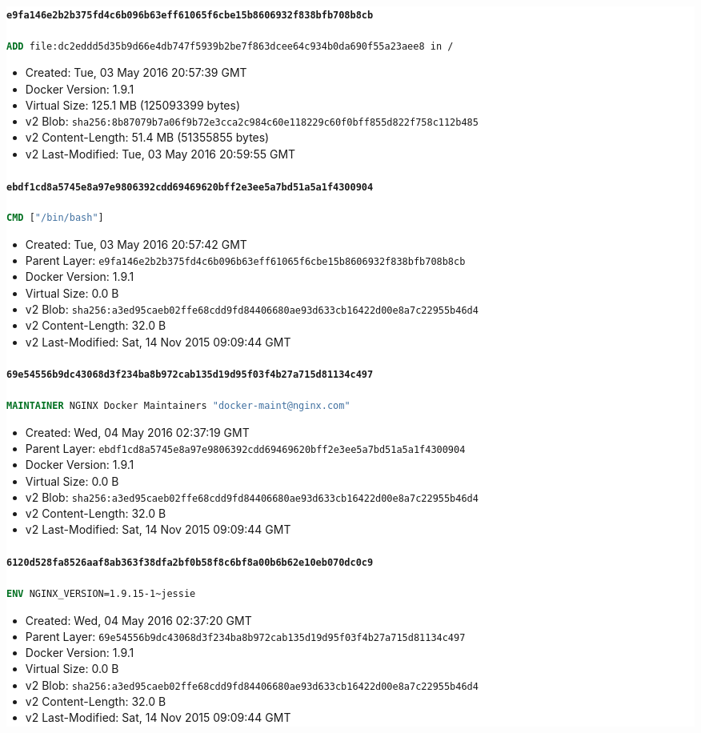 #### `e9fa146e2b2b375fd4c6b096b63eff61065f6cbe15b8606932f838bfb708b8cb`

```dockerfile
ADD file:dc2eddd5d35b9d66e4db747f5939b2be7f863dcee64c934b0da690f55a23aee8 in /
```

-	Created: Tue, 03 May 2016 20:57:39 GMT
-	Docker Version: 1.9.1
-	Virtual Size: 125.1 MB (125093399 bytes)
-	v2 Blob: `sha256:8b87079b7a06f9b72e3cca2c984c60e118229c60f0bff855d822f758c112b485`
-	v2 Content-Length: 51.4 MB (51355855 bytes)
-	v2 Last-Modified: Tue, 03 May 2016 20:59:55 GMT

#### `ebdf1cd8a5745e8a97e9806392cdd69469620bff2e3ee5a7bd51a5a1f4300904`

```dockerfile
CMD ["/bin/bash"]
```

-	Created: Tue, 03 May 2016 20:57:42 GMT
-	Parent Layer: `e9fa146e2b2b375fd4c6b096b63eff61065f6cbe15b8606932f838bfb708b8cb`
-	Docker Version: 1.9.1
-	Virtual Size: 0.0 B
-	v2 Blob: `sha256:a3ed95caeb02ffe68cdd9fd84406680ae93d633cb16422d00e8a7c22955b46d4`
-	v2 Content-Length: 32.0 B
-	v2 Last-Modified: Sat, 14 Nov 2015 09:09:44 GMT

#### `69e54556b9dc43068d3f234ba8b972cab135d19d95f03f4b27a715d81134c497`

```dockerfile
MAINTAINER NGINX Docker Maintainers "docker-maint@nginx.com"
```

-	Created: Wed, 04 May 2016 02:37:19 GMT
-	Parent Layer: `ebdf1cd8a5745e8a97e9806392cdd69469620bff2e3ee5a7bd51a5a1f4300904`
-	Docker Version: 1.9.1
-	Virtual Size: 0.0 B
-	v2 Blob: `sha256:a3ed95caeb02ffe68cdd9fd84406680ae93d633cb16422d00e8a7c22955b46d4`
-	v2 Content-Length: 32.0 B
-	v2 Last-Modified: Sat, 14 Nov 2015 09:09:44 GMT

#### `6120d528fa8526aaf8ab363f38dfa2bf0b58f8c6bf8a00b6b62e10eb070dc0c9`

```dockerfile
ENV NGINX_VERSION=1.9.15-1~jessie
```

-	Created: Wed, 04 May 2016 02:37:20 GMT
-	Parent Layer: `69e54556b9dc43068d3f234ba8b972cab135d19d95f03f4b27a715d81134c497`
-	Docker Version: 1.9.1
-	Virtual Size: 0.0 B
-	v2 Blob: `sha256:a3ed95caeb02ffe68cdd9fd84406680ae93d633cb16422d00e8a7c22955b46d4`
-	v2 Content-Length: 32.0 B
-	v2 Last-Modified: Sat, 14 Nov 2015 09:09:44 GMT
